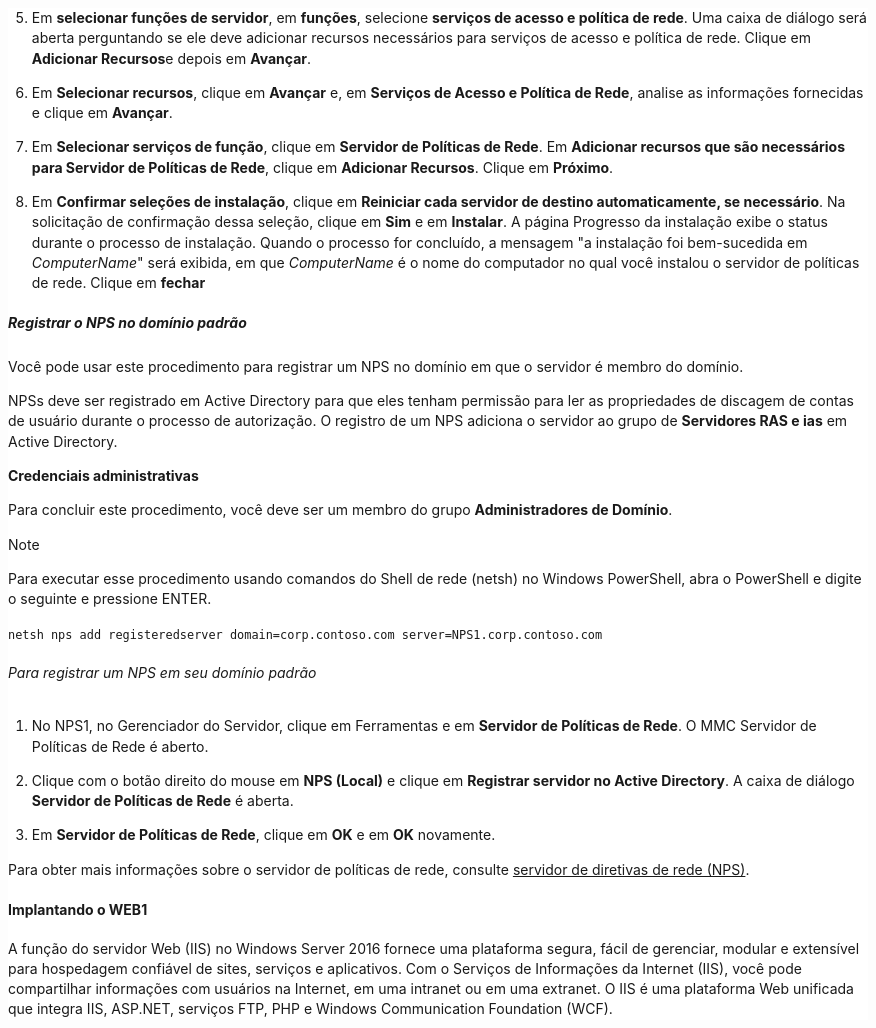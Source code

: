 5.  Em **selecionar funções de servidor**, em **funções**, selecione **serviços de acesso e política de rede**. Uma caixa de diálogo será aberta perguntando se ele deve adicionar recursos necessários para serviços de acesso e política de rede. Clique em **Adicionar Recursos**e depois em **Avançar**.

6.  Em **Selecionar recursos**, clique em **Avançar** e, em **Serviços de Acesso e Política de Rede**, analise as informações fornecidas e clique em **Avançar**.

7.  Em **Selecionar serviços de função**, clique em **Servidor de Políticas de Rede**.  Em **Adicionar recursos que são necessários para Servidor de Políticas de Rede**, clique em **Adicionar Recursos**. Clique em **Próximo**.

8.  Em **Confirmar seleções de instalação**, clique em **Reiniciar cada servidor de destino automaticamente, se necessário**. Na solicitação de confirmação dessa seleção, clique em **Sim** e em **Instalar**. A página Progresso da instalação exibe o status durante o processo de instalação. Quando o processo for concluído, a mensagem "a instalação foi bem-sucedida em *ComputerName*" será exibida, em que *ComputerName* é o nome do computador no qual você instalou o servidor de políticas de rede. Clique em **fechar**

##### <a name="register-the-nps-in-the-default-domain"></a><a name="BKMK_registerNPS"></a>Registrar o NPS no domínio padrão
Você pode usar este procedimento para registrar um NPS no domínio em que o servidor é membro do domínio.

NPSs deve ser registrado em Active Directory para que eles tenham permissão para ler as propriedades de discagem de contas de usuário durante o processo de autorização. O registro de um NPS adiciona o servidor ao grupo de **Servidores RAS e ias** em Active Directory.

**Credenciais administrativas**

Para concluir este procedimento, você deve ser um membro do grupo **Administradores de Domínio**.

> [!NOTE]
> Para executar esse procedimento usando comandos do Shell de rede (netsh) no Windows PowerShell, abra o PowerShell e digite o seguinte e pressione ENTER.
>
> `netsh nps add registeredserver domain=corp.contoso.com server=NPS1.corp.contoso.com`

###### <a name="to-register-an-nps-in-its-default-domain"></a>Para registrar um NPS em seu domínio padrão

1.  No NPS1, no Gerenciador do Servidor, clique em Ferramentas e em **Servidor de Políticas de Rede**. O MMC Servidor de Políticas de Rede é aberto.

2.  Clique com o botão direito do mouse em **NPS (Local)** e clique em **Registrar servidor no Active Directory**. A caixa de diálogo **Servidor de Políticas de Rede** é aberta.

3.  Em **Servidor de Políticas de Rede**, clique em **OK** e em **OK** novamente.

Para obter mais informações sobre o servidor de políticas de rede, consulte [servidor de diretivas de rede (NPS)](../technologies/nps/nps-top.md).

#### <a name="deploying-web1"></a><a name="BKMK_IIS"></a>Implantando o WEB1

A função do servidor Web (IIS) no Windows Server 2016 fornece uma plataforma segura, fácil de gerenciar, modular e extensível para hospedagem confiável de sites, serviços e aplicativos. Com o Serviços de Informações da Internet (IIS), você pode compartilhar informações com usuários na Internet, em uma intranet ou em uma extranet. O IIS é uma plataforma Web unificada que integra IIS, ASP.NET, serviços FTP, PHP e Windows Communication Foundation (WCF).
